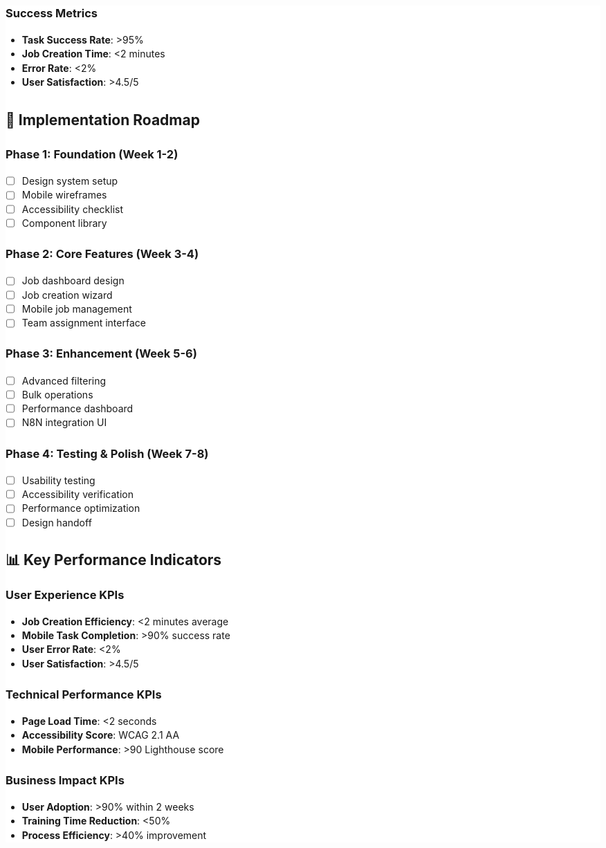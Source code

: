 ### Success Metrics
- **Task Success Rate**: >95%
- **Job Creation Time**: <2 minutes
- **Error Rate**: <2%
- **User Satisfaction**: >4.5/5

## 🚀 Implementation Roadmap

### Phase 1: Foundation (Week 1-2)
- [ ] Design system setup
- [ ] Mobile wireframes
- [ ] Accessibility checklist
- [ ] Component library

### Phase 2: Core Features (Week 3-4)
- [ ] Job dashboard design
- [ ] Job creation wizard
- [ ] Mobile job management
- [ ] Team assignment interface

### Phase 3: Enhancement (Week 5-6)
- [ ] Advanced filtering
- [ ] Bulk operations
- [ ] Performance dashboard
- [ ] N8N integration UI

### Phase 4: Testing & Polish (Week 7-8)
- [ ] Usability testing
- [ ] Accessibility verification
- [ ] Performance optimization
- [ ] Design handoff

## 📊 Key Performance Indicators

### User Experience KPIs
- **Job Creation Efficiency**: <2 minutes average
- **Mobile Task Completion**: >90% success rate
- **User Error Rate**: <2%
- **User Satisfaction**: >4.5/5

### Technical Performance KPIs
- **Page Load Time**: <2 seconds
- **Accessibility Score**: WCAG 2.1 AA
- **Mobile Performance**: >90 Lighthouse score

### Business Impact KPIs
- **User Adoption**: >90% within 2 weeks
- **Training Time Reduction**: <50%
- **Process Efficiency**: >40% improvement
